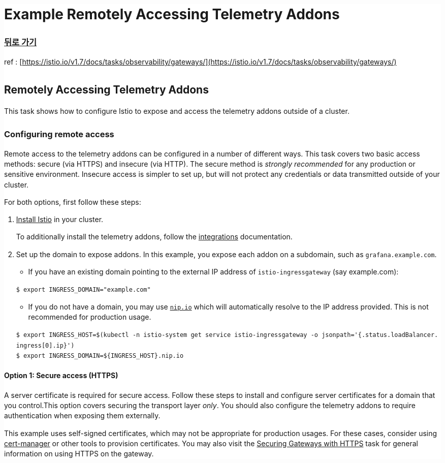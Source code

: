 # Example Remotely Accessing Telemetry Addons

### [뒤로 가기](./README.md)

ref : [https://istio.io/v1.7/docs/tasks/observability/gateways/](https://istio.io/v1.7/docs/tasks/observability/gateways/)

## Remotely Accessing Telemetry Addons <a id="title"></a>

This task shows how to configure Istio to expose and access the telemetry addons outside of a cluster.

### Configuring remote access <a id="configuring-remote-access"></a>

Remote access to the telemetry addons can be configured in a number of different ways. This task covers two basic access methods: secure \(via HTTPS\) and insecure \(via HTTP\). The secure method is _strongly recommended_ for any production or sensitive environment. Insecure access is simpler to set up, but will not protect any credentials or data transmitted outside of your cluster.

For both options, first follow these steps:

1. [Install Istio](https://istio.io/v1.7/docs/setup/install/istioctl) in your cluster.

   To additionally install the telemetry addons, follow the [integrations](https://istio.io/v1.7/docs/ops/integrations/) documentation.

2. Set up the domain to expose addons. In this example, you expose each addon on a subdomain, such as `grafana.example.com`.

   * If you have an existing domain pointing to the external IP address of `istio-ingressgateway` \(say example.com\):

   ```text
   $ export INGRESS_DOMAIN="example.com"
   ```

   * If you do not have a domain, you may use [`nip.io`](https://nip.io/) which will automatically resolve to the IP address provided. This is not recommended for production usage.

   ```text
   $ export INGRESS_HOST=$(kubectl -n istio-system get service istio-ingressgateway -o jsonpath='{.status.loadBalancer.ingress[0].ip}')
   $ export INGRESS_DOMAIN=${INGRESS_HOST}.nip.io
   ```

#### Option 1: Secure access \(HTTPS\) <a id="option-1-secure-access-https"></a>

A server certificate is required for secure access. Follow these steps to install and configure server certificates for a domain that you control.This option covers securing the transport layer _only_. You should also configure the telemetry addons to require authentication when exposing them externally.

This example uses self-signed certificates, which may not be appropriate for production usages. For these cases, consider using [cert-manager](https://istio.io/v1.7/docs/ops/integrations/certmanager/) or other tools to provision certificates. You may also visit the [Securing Gateways with HTTPS](https://istio.io/v1.7/docs/tasks/traffic-management/ingress/secure-ingress/) task for general information on using HTTPS on the gateway.
